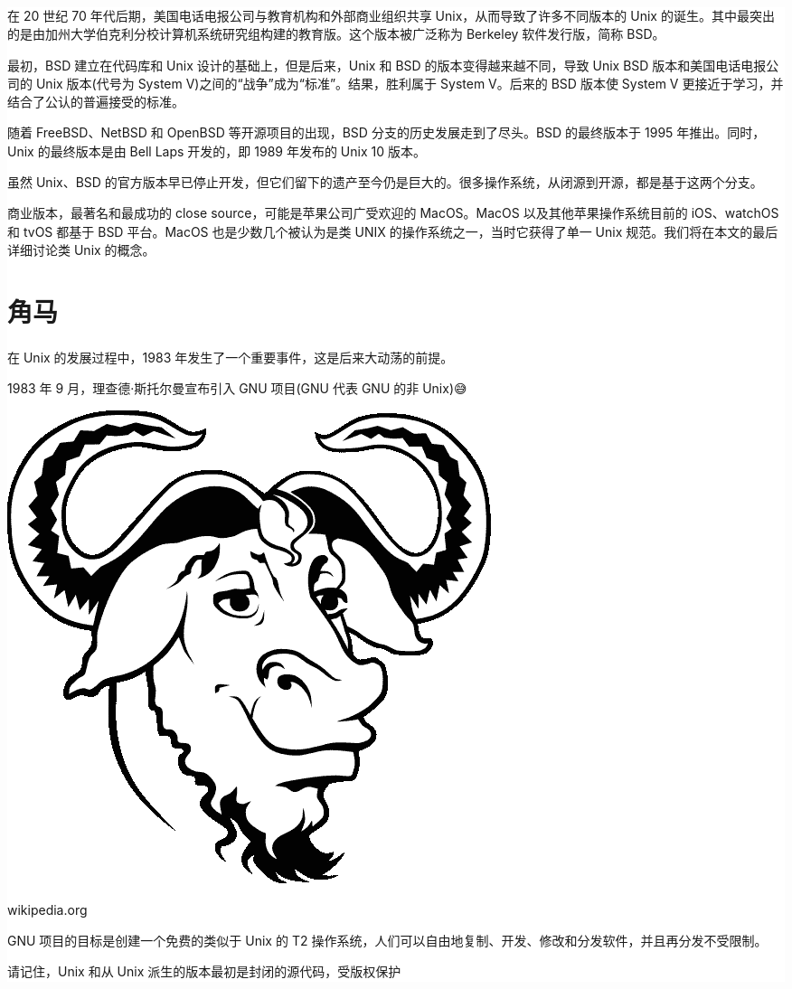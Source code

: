在 20 世纪 70 年代后期，美国电话电报公司与教育机构和外部商业组织共享 Unix，从而导致了许多不同版本的 Unix 的诞生。其中最突出的是由加州大学伯克利分校计算机系统研究组构建的教育版。这个版本被广泛称为 Berkeley 软件发行版，简称 BSD。

最初，BSD 建立在代码库和 Unix 设计的基础上，但是后来，Unix 和 BSD 的版本变得越来越不同，导致 Unix BSD 版本和美国电话电报公司的 Unix 版本(代号为 System V)之间的“战争”成为“标准”。结果，胜利属于 System V。后来的 BSD 版本使 System V 更接近于学习，并结合了公认的普遍接受的标准。

随着 FreeBSD、NetBSD 和 OpenBSD 等开源项目的出现，BSD 分支的历史发展走到了尽头。BSD 的最终版本于 1995 年推出。同时，Unix 的最终版本是由 Bell Laps 开发的，即 1989 年发布的 Unix 10 版本。

虽然 Unix、BSD 的官方版本早已停止开发，但它们留下的遗产至今仍是巨大的。很多操作系统，从闭源到开源，都是基于这两个分支。

商业版本，最著名和最成功的
close source，可能是苹果公司广受欢迎的 MacOS。MacOS 以及其他苹果操作系统目前的 iOS、watchOS 和 tvOS 都基于 BSD 平台。MacOS 也是少数几个被认为是类 UNIX 的操作系统之一，当时它获得了单一 Unix 规范。我们将在本文的最后详细讨论类 Unix 的概念。

# 角马

在 Unix 的发展过程中，1983 年发生了一个重要事件，这是后来大动荡的前提。

1983 年 9 月，理查德·斯托尔曼宣布引入 GNU 项目(GNU 代表 GNU 的非 Unix)😅

![](img/873eb43110a19bb9f61221d93e6b4db1.png)

wikipedia.org

GNU 项目的目标是创建一个免费的类似于 Unix 的 T2 操作系统，人们可以自由地复制、开发、修改和分发软件，并且再分发不受限制。

请记住，Unix 和从 Unix 派生的版本最初是封闭的源代码，受版权保护

